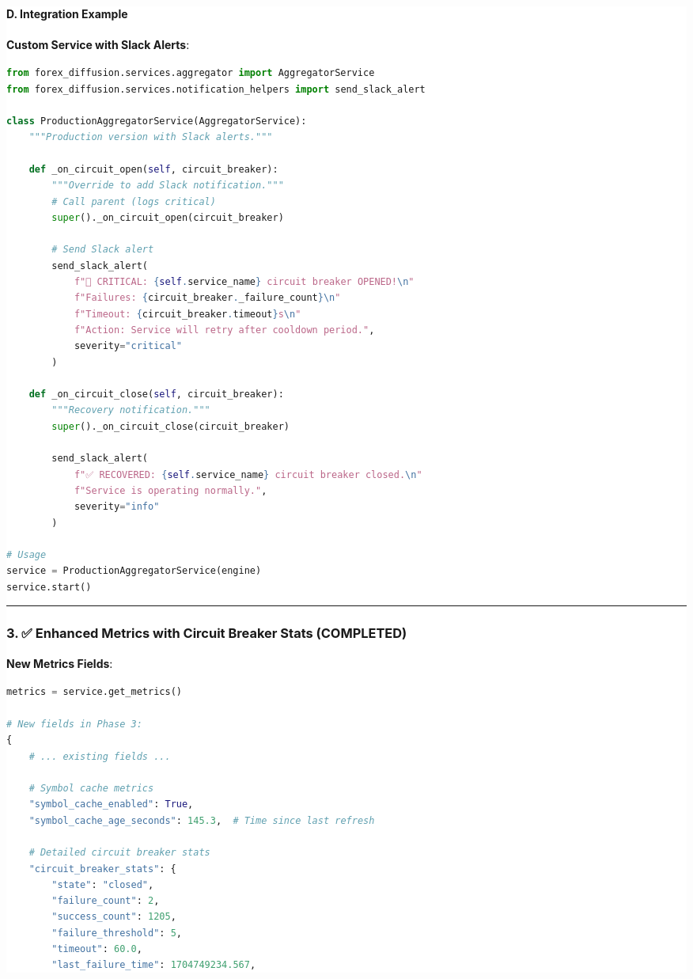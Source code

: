 
#### **D. Integration Example**

**Custom Service with Slack Alerts**:
```python
from forex_diffusion.services.aggregator import AggregatorService
from forex_diffusion.services.notification_helpers import send_slack_alert

class ProductionAggregatorService(AggregatorService):
    """Production version with Slack alerts."""
    
    def _on_circuit_open(self, circuit_breaker):
        """Override to add Slack notification."""
        # Call parent (logs critical)
        super()._on_circuit_open(circuit_breaker)
        
        # Send Slack alert
        send_slack_alert(
            f"🚨 CRITICAL: {self.service_name} circuit breaker OPENED!\n"
            f"Failures: {circuit_breaker._failure_count}\n"
            f"Timeout: {circuit_breaker.timeout}s\n"
            f"Action: Service will retry after cooldown period.",
            severity="critical"
        )
    
    def _on_circuit_close(self, circuit_breaker):
        """Recovery notification."""
        super()._on_circuit_close(circuit_breaker)
        
        send_slack_alert(
            f"✅ RECOVERED: {self.service_name} circuit breaker closed.\n"
            f"Service is operating normally.",
            severity="info"
        )

# Usage
service = ProductionAggregatorService(engine)
service.start()
```

---

### 3. ✅ Enhanced Metrics with Circuit Breaker Stats (COMPLETED)

**New Metrics Fields**:

```python
metrics = service.get_metrics()

# New fields in Phase 3:
{
    # ... existing fields ...
    
    # Symbol cache metrics
    "symbol_cache_enabled": True,
    "symbol_cache_age_seconds": 145.3,  # Time since last refresh
    
    # Detailed circuit breaker stats
    "circuit_breaker_stats": {
        "state": "closed",
        "failure_count": 2,
        "success_count": 1205,
        "failure_threshold": 5,
        "timeout": 60.0,
        "last_failure_time": 1704749234.567,
```